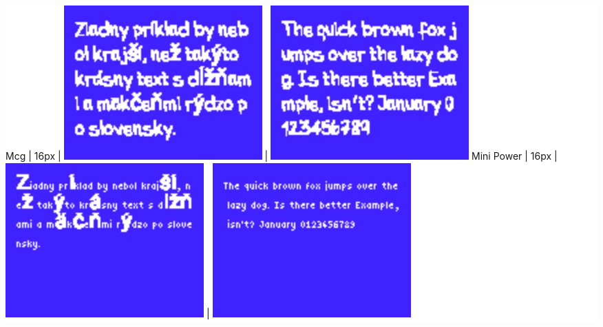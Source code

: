 Mcg | 16px | ![Screenshot](generated/screens/Mcg16px_1.webp?raw=true) | ![Screenshot](generated/screens/Mcg16px_4.webp?raw=true) 
Mini Power | 16px | ![Screenshot](generated/screens/MiniPower16px_1.webp?raw=true) | ![Screenshot](generated/screens/MiniPower16px_4.webp?raw=true) 
